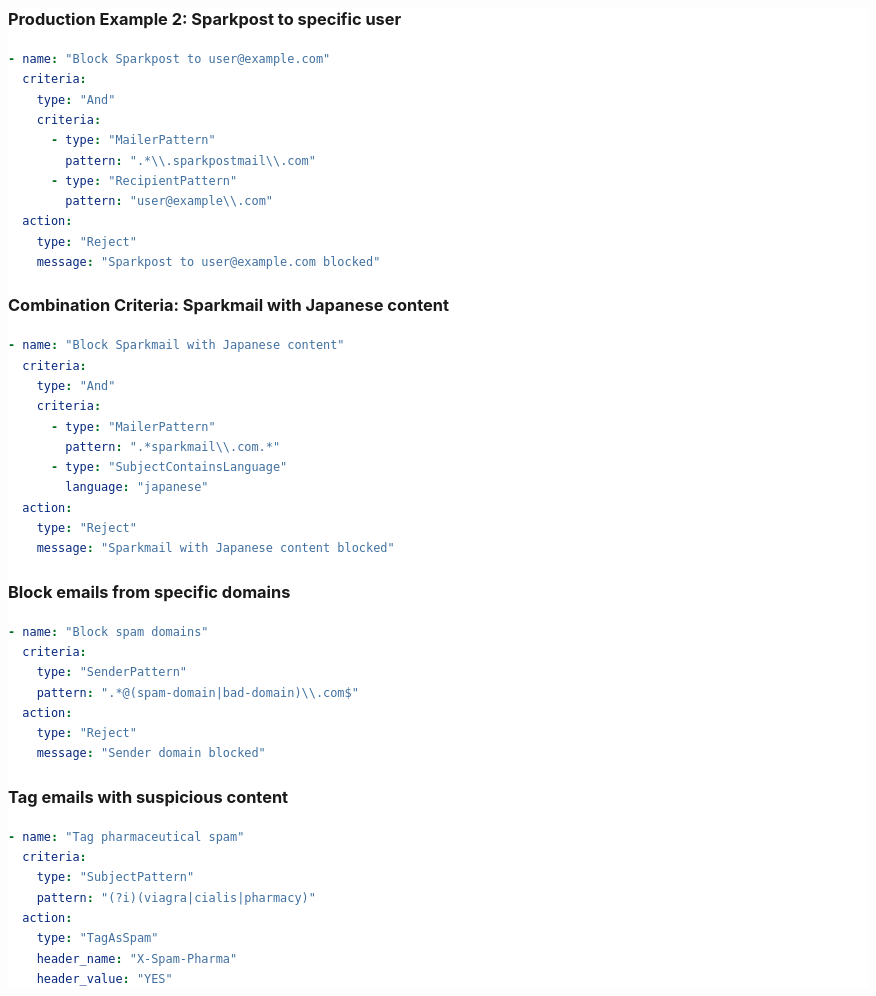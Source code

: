 ### Production Example 2: Sparkpost to specific user

```yaml
- name: "Block Sparkpost to user@example.com"
  criteria:
    type: "And"
    criteria:
      - type: "MailerPattern"
        pattern: ".*\\.sparkpostmail\\.com"
      - type: "RecipientPattern"
        pattern: "user@example\\.com"
  action:
    type: "Reject"
    message: "Sparkpost to user@example.com blocked"
```

### Combination Criteria: Sparkmail with Japanese content

```yaml
- name: "Block Sparkmail with Japanese content"
  criteria:
    type: "And"
    criteria:
      - type: "MailerPattern"
        pattern: ".*sparkmail\\.com.*"
      - type: "SubjectContainsLanguage"
        language: "japanese"
  action:
    type: "Reject"
    message: "Sparkmail with Japanese content blocked"
```

### Block emails from specific domains

```yaml
- name: "Block spam domains"
  criteria:
    type: "SenderPattern"
    pattern: ".*@(spam-domain|bad-domain)\\.com$"
  action:
    type: "Reject"
    message: "Sender domain blocked"
```

### Tag emails with suspicious content

```yaml
- name: "Tag pharmaceutical spam"
  criteria:
    type: "SubjectPattern"
    pattern: "(?i)(viagra|cialis|pharmacy)"
  action:
    type: "TagAsSpam"
    header_name: "X-Spam-Pharma"
    header_value: "YES"
```
